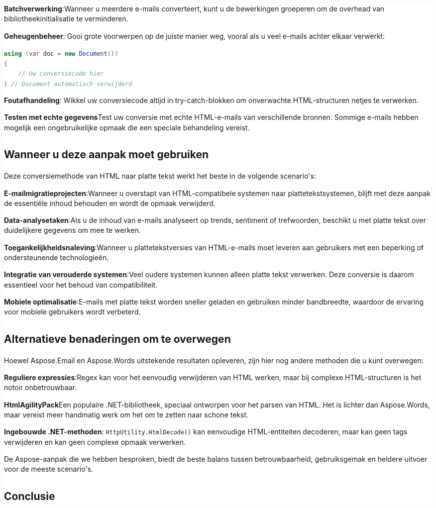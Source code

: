 **Batchverwerking**:Wanneer u meerdere e-mails converteert, kunt u de bewerkingen groeperen om de overhead van bibliotheekinitialisatie te verminderen.

**Geheugenbeheer**: Gooi grote voorwerpen op de juiste manier weg, vooral als u veel e-mails achter elkaar verwerkt:
```csharp
using (var doc = new Document())
{
    // Uw conversiecode hier
} // Document automatisch verwijderd
```

**Foutafhandeling**: Wikkel uw conversiecode altijd in try-catch-blokken om onverwachte HTML-structuren netjes te verwerken.

**Testen met echte gegevens**Test uw conversie met echte HTML-e-mails van verschillende bronnen. Sommige e-mails hebben mogelijk een ongebruikelijke opmaak die een speciale behandeling vereist.

## Wanneer u deze aanpak moet gebruiken

Deze conversiemethode van HTML naar platte tekst werkt het beste in de volgende scenario's:

**E-mailmigratieprojecten**:Wanneer u overstapt van HTML-compatibele systemen naar plattetekstsystemen, blijft met deze aanpak de essentiële inhoud behouden en wordt de opmaak verwijderd.

**Data-analysetaken**:Als u de inhoud van e-mails analyseert op trends, sentiment of trefwoorden, beschikt u met platte tekst over duidelijkere gegevens om mee te werken.

**Toegankelijkheidsnaleving**:Wanneer u plattetekstversies van HTML-e-mails moet leveren aan gebruikers met een beperking of ondersteunende technologieën.

**Integratie van verouderde systemen**:Veel oudere systemen kunnen alleen platte tekst verwerken. Deze conversie is daarom essentieel voor het behoud van compatibiliteit.

**Mobiele optimalisatie**:E-mails met platte tekst worden sneller geladen en gebruiken minder bandbreedte, waardoor de ervaring voor mobiele gebruikers wordt verbeterd.

## Alternatieve benaderingen om te overwegen

Hoewel Aspose.Email en Aspose.Words uitstekende resultaten opleveren, zijn hier nog andere methoden die u kunt overwegen:

**Reguliere expressies**:Regex kan voor het eenvoudig verwijderen van HTML werken, maar bij complexe HTML-structuren is het notoir onbetrouwbaar.

**HtmlAgilityPack**Een populaire .NET-bibliotheek, speciaal ontworpen voor het parsen van HTML. Het is lichter dan Aspose.Words, maar vereist meer handmatig werk om het om te zetten naar schone tekst.

**Ingebouwde .NET-methoden**: `HttpUtility.HtmlDecode()` kan eenvoudige HTML-entiteiten decoderen, maar kan geen tags verwijderen en kan geen complexe opmaak verwerken.

De Aspose-aanpak die we hebben besproken, biedt de beste balans tussen betrouwbaarheid, gebruiksgemak en heldere uitvoer voor de meeste scenario's.

## Conclusie
